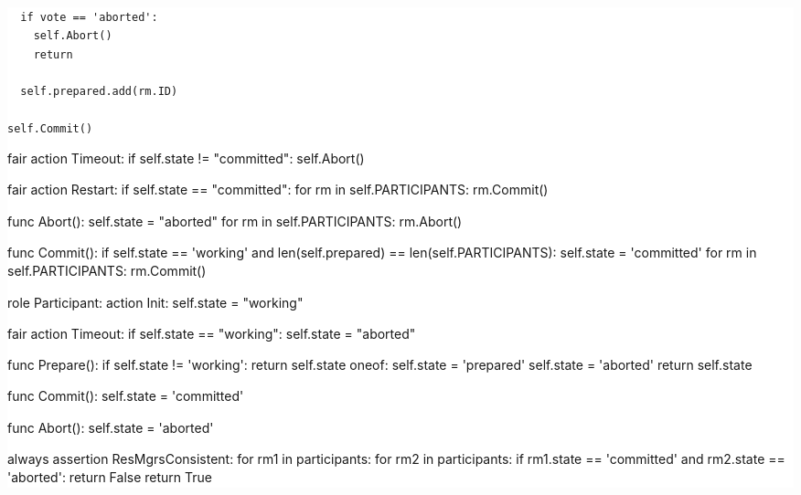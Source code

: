       if vote == 'aborted':
        self.Abort()
        return

      self.prepared.add(rm.ID)

    self.Commit()


  fair action Timeout:
    if self.state != "committed":
      self.Abort()

  fair action Restart:
    if self.state == "committed":
      for rm in self.PARTICIPANTS:
        rm.Commit()

  func Abort():
      self.state = "aborted"
      for rm in self.PARTICIPANTS:
          rm.Abort()

  func Commit():
    if self.state == 'working' and len(self.prepared) == len(self.PARTICIPANTS):
      self.state = 'committed'
      for rm in self.PARTICIPANTS:
        rm.Commit()


role Participant:
  action Init:
    self.state = "working"

  fair action Timeout:
    if self.state == "working":
      self.state = "aborted"

  func Prepare():
    if self.state != 'working':
      return self.state
    oneof:
      self.state = 'prepared'
      self.state = 'aborted'
    return self.state

  func Commit():
    self.state = 'committed'

  func Abort():
    self.state = 'aborted'


always assertion ResMgrsConsistent:
  for rm1 in participants:
    for rm2 in participants:
      if rm1.state == 'committed' and rm2.state == 'aborted':
        return False
  return True
